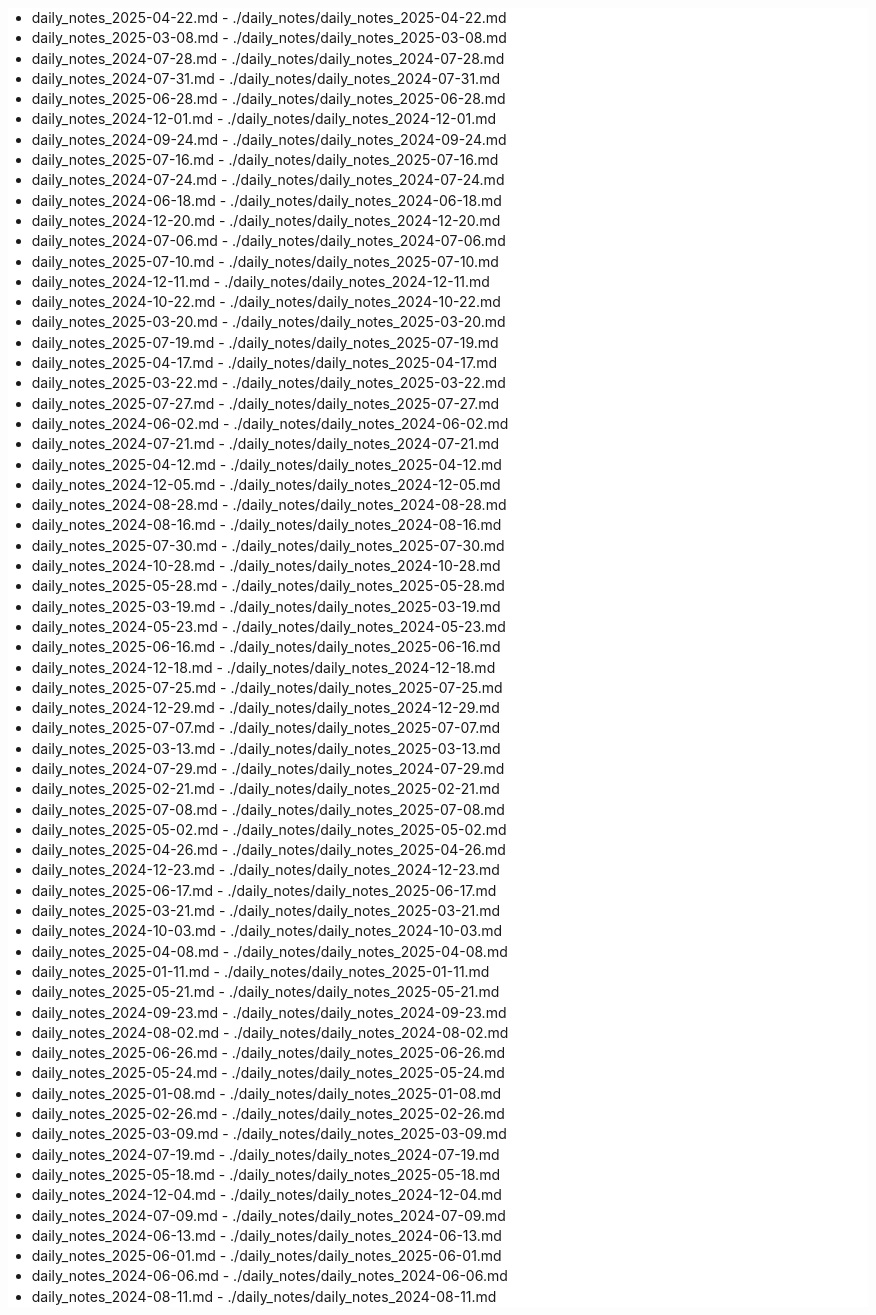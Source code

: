 - daily_notes_2025-04-22.md - ./daily_notes/daily_notes_2025-04-22.md
- daily_notes_2025-03-08.md - ./daily_notes/daily_notes_2025-03-08.md
- daily_notes_2024-07-28.md - ./daily_notes/daily_notes_2024-07-28.md
- daily_notes_2024-07-31.md - ./daily_notes/daily_notes_2024-07-31.md
- daily_notes_2025-06-28.md - ./daily_notes/daily_notes_2025-06-28.md
- daily_notes_2024-12-01.md - ./daily_notes/daily_notes_2024-12-01.md
- daily_notes_2024-09-24.md - ./daily_notes/daily_notes_2024-09-24.md
- daily_notes_2025-07-16.md - ./daily_notes/daily_notes_2025-07-16.md
- daily_notes_2024-07-24.md - ./daily_notes/daily_notes_2024-07-24.md
- daily_notes_2024-06-18.md - ./daily_notes/daily_notes_2024-06-18.md
- daily_notes_2024-12-20.md - ./daily_notes/daily_notes_2024-12-20.md
- daily_notes_2024-07-06.md - ./daily_notes/daily_notes_2024-07-06.md
- daily_notes_2025-07-10.md - ./daily_notes/daily_notes_2025-07-10.md
- daily_notes_2024-12-11.md - ./daily_notes/daily_notes_2024-12-11.md
- daily_notes_2024-10-22.md - ./daily_notes/daily_notes_2024-10-22.md
- daily_notes_2025-03-20.md - ./daily_notes/daily_notes_2025-03-20.md
- daily_notes_2025-07-19.md - ./daily_notes/daily_notes_2025-07-19.md
- daily_notes_2025-04-17.md - ./daily_notes/daily_notes_2025-04-17.md
- daily_notes_2025-03-22.md - ./daily_notes/daily_notes_2025-03-22.md
- daily_notes_2025-07-27.md - ./daily_notes/daily_notes_2025-07-27.md
- daily_notes_2024-06-02.md - ./daily_notes/daily_notes_2024-06-02.md
- daily_notes_2024-07-21.md - ./daily_notes/daily_notes_2024-07-21.md
- daily_notes_2025-04-12.md - ./daily_notes/daily_notes_2025-04-12.md
- daily_notes_2024-12-05.md - ./daily_notes/daily_notes_2024-12-05.md
- daily_notes_2024-08-28.md - ./daily_notes/daily_notes_2024-08-28.md
- daily_notes_2024-08-16.md - ./daily_notes/daily_notes_2024-08-16.md
- daily_notes_2025-07-30.md - ./daily_notes/daily_notes_2025-07-30.md
- daily_notes_2024-10-28.md - ./daily_notes/daily_notes_2024-10-28.md
- daily_notes_2025-05-28.md - ./daily_notes/daily_notes_2025-05-28.md
- daily_notes_2025-03-19.md - ./daily_notes/daily_notes_2025-03-19.md
- daily_notes_2024-05-23.md - ./daily_notes/daily_notes_2024-05-23.md
- daily_notes_2025-06-16.md - ./daily_notes/daily_notes_2025-06-16.md
- daily_notes_2024-12-18.md - ./daily_notes/daily_notes_2024-12-18.md
- daily_notes_2025-07-25.md - ./daily_notes/daily_notes_2025-07-25.md
- daily_notes_2024-12-29.md - ./daily_notes/daily_notes_2024-12-29.md
- daily_notes_2025-07-07.md - ./daily_notes/daily_notes_2025-07-07.md
- daily_notes_2025-03-13.md - ./daily_notes/daily_notes_2025-03-13.md
- daily_notes_2024-07-29.md - ./daily_notes/daily_notes_2024-07-29.md
- daily_notes_2025-02-21.md - ./daily_notes/daily_notes_2025-02-21.md
- daily_notes_2025-07-08.md - ./daily_notes/daily_notes_2025-07-08.md
- daily_notes_2025-05-02.md - ./daily_notes/daily_notes_2025-05-02.md
- daily_notes_2025-04-26.md - ./daily_notes/daily_notes_2025-04-26.md
- daily_notes_2024-12-23.md - ./daily_notes/daily_notes_2024-12-23.md
- daily_notes_2025-06-17.md - ./daily_notes/daily_notes_2025-06-17.md
- daily_notes_2025-03-21.md - ./daily_notes/daily_notes_2025-03-21.md
- daily_notes_2024-10-03.md - ./daily_notes/daily_notes_2024-10-03.md
- daily_notes_2025-04-08.md - ./daily_notes/daily_notes_2025-04-08.md
- daily_notes_2025-01-11.md - ./daily_notes/daily_notes_2025-01-11.md
- daily_notes_2025-05-21.md - ./daily_notes/daily_notes_2025-05-21.md
- daily_notes_2024-09-23.md - ./daily_notes/daily_notes_2024-09-23.md
- daily_notes_2024-08-02.md - ./daily_notes/daily_notes_2024-08-02.md
- daily_notes_2025-06-26.md - ./daily_notes/daily_notes_2025-06-26.md
- daily_notes_2025-05-24.md - ./daily_notes/daily_notes_2025-05-24.md
- daily_notes_2025-01-08.md - ./daily_notes/daily_notes_2025-01-08.md
- daily_notes_2025-02-26.md - ./daily_notes/daily_notes_2025-02-26.md
- daily_notes_2025-03-09.md - ./daily_notes/daily_notes_2025-03-09.md
- daily_notes_2024-07-19.md - ./daily_notes/daily_notes_2024-07-19.md
- daily_notes_2025-05-18.md - ./daily_notes/daily_notes_2025-05-18.md
- daily_notes_2024-12-04.md - ./daily_notes/daily_notes_2024-12-04.md
- daily_notes_2024-07-09.md - ./daily_notes/daily_notes_2024-07-09.md
- daily_notes_2024-06-13.md - ./daily_notes/daily_notes_2024-06-13.md
- daily_notes_2025-06-01.md - ./daily_notes/daily_notes_2025-06-01.md
- daily_notes_2024-06-06.md - ./daily_notes/daily_notes_2024-06-06.md
- daily_notes_2024-08-11.md - ./daily_notes/daily_notes_2024-08-11.md